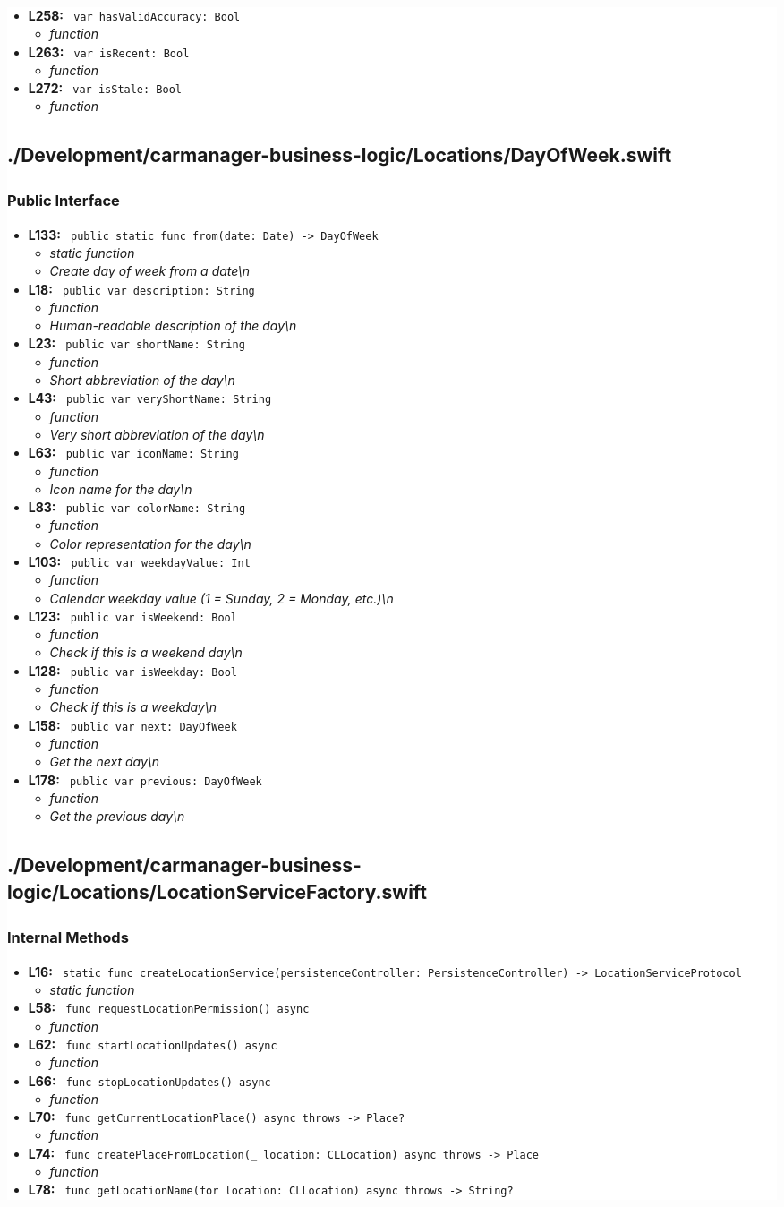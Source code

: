 - **L258:** ` var hasValidAccuracy: Bool`
  - *function*
- **L263:** ` var isRecent: Bool`
  - *function*
- **L272:** ` var isStale: Bool`
  - *function*

## ./Development/carmanager-business-logic/Locations/DayOfWeek.swift
### Public Interface
- **L133:** ` public static func from(date: Date) -> DayOfWeek`
  - *static function*
  - *Create day of week from a date\n*
- **L18:** ` public var description: String`
  - *function*
  - *Human-readable description of the day\n*
- **L23:** ` public var shortName: String`
  - *function*
  - *Short abbreviation of the day\n*
- **L43:** ` public var veryShortName: String`
  - *function*
  - *Very short abbreviation of the day\n*
- **L63:** ` public var iconName: String`
  - *function*
  - *Icon name for the day\n*
- **L83:** ` public var colorName: String`
  - *function*
  - *Color representation for the day\n*
- **L103:** ` public var weekdayValue: Int`
  - *function*
  - *Calendar weekday value (1 = Sunday, 2 = Monday, etc.)\n*
- **L123:** ` public var isWeekend: Bool`
  - *function*
  - *Check if this is a weekend day\n*
- **L128:** ` public var isWeekday: Bool`
  - *function*
  - *Check if this is a weekday\n*
- **L158:** ` public var next: DayOfWeek`
  - *function*
  - *Get the next day\n*
- **L178:** ` public var previous: DayOfWeek`
  - *function*
  - *Get the previous day\n*

## ./Development/carmanager-business-logic/Locations/LocationServiceFactory.swift
### Internal Methods
- **L16:** ` static func createLocationService(persistenceController: PersistenceController) -> LocationServiceProtocol`
  - *static function*
- **L58:** ` func requestLocationPermission() async`
  - *function*
- **L62:** ` func startLocationUpdates() async`
  - *function*
- **L66:** ` func stopLocationUpdates() async`
  - *function*
- **L70:** ` func getCurrentLocationPlace() async throws -> Place?`
  - *function*
- **L74:** ` func createPlaceFromLocation(_ location: CLLocation) async throws -> Place`
  - *function*
- **L78:** ` func getLocationName(for location: CLLocation) async throws -> String?`